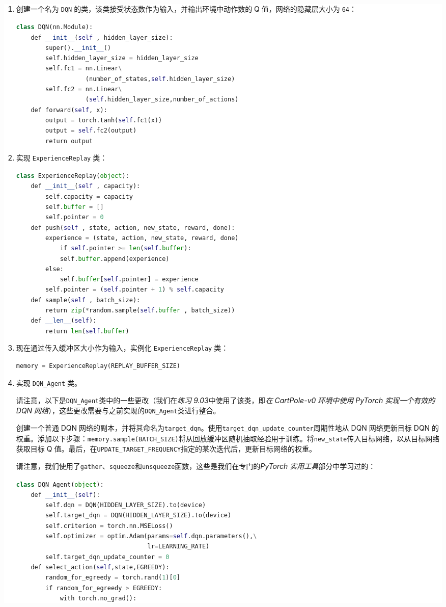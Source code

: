 1.  创建一个名为 `DQN` 的类，该类接受状态数作为输入，并输出环境中动作数的 Q 值，网络的隐藏层大小为 `64`：

    ```py
    class DQN(nn.Module):
        def __init__(self , hidden_layer_size):
            super().__init__()
            self.hidden_layer_size = hidden_layer_size
            self.fc1 = nn.Linear\
                       (number_of_states,self.hidden_layer_size)
            self.fc2 = nn.Linear\
                       (self.hidden_layer_size,number_of_actions)
        def forward(self, x):
            output = torch.tanh(self.fc1(x))
            output = self.fc2(output)
            return output
    ```

1.  实现 `ExperienceReplay` 类：

    ```py
    class ExperienceReplay(object):
        def __init__(self , capacity):
            self.capacity = capacity
            self.buffer = []
            self.pointer = 0
        def push(self , state, action, new_state, reward, done):
            experience = (state, action, new_state, reward, done)
                if self.pointer >= len(self.buffer):
                self.buffer.append(experience)
            else:
                self.buffer[self.pointer] = experience
            self.pointer = (self.pointer + 1) % self.capacity
        def sample(self , batch_size):
            return zip(*random.sample(self.buffer , batch_size))
        def __len__(self):
            return len(self.buffer)
    ```

1.  现在通过传入缓冲区大小作为输入，实例化 `ExperienceReplay` 类：

    ```py
    memory = ExperienceReplay(REPLAY_BUFFER_SIZE)
    ```

1.  实现 `DQN_Agent` 类。

    请注意，以下是`DQN_Agent`类中的一些更改（我们在*练习 9.03*中使用了该类，即*在 CartPole-v0 环境中使用 PyTorch 实现一个有效的 DQN 网络*），这些更改需要与之前实现的`DQN_Agent`类进行整合。

    创建一个普通 DQN 网络的副本，并将其命名为`target_dqn`。使用`target_dqn_update_counter`周期性地从 DQN 网络更新目标 DQN 的权重。添加以下步骤：`memory.sample(BATCH_SIZE)`将从回放缓冲区随机抽取经验用于训练。将`new_state`传入目标网络，以从目标网络获取目标 Q 值。最后，在`UPDATE_TARGET_FREQUENCY`指定的某次迭代后，更新目标网络的权重。

    请注意，我们使用了`gather`、`squeeze`和`unsqueeze`函数，这些是我们在专门的*PyTorch 实用工具*部分中学习过的：

    ```py
    class DQN_Agent(object):
        def __init__(self):
            self.dqn = DQN(HIDDEN_LAYER_SIZE).to(device)
            self.target_dqn = DQN(HIDDEN_LAYER_SIZE).to(device)
            self.criterion = torch.nn.MSELoss()
            self.optimizer = optim.Adam(params=self.dqn.parameters(),\
                                        lr=LEARNING_RATE)
            self.target_dqn_update_counter = 0
        def select_action(self,state,EGREEDY):
            random_for_egreedy = torch.rand(1)[0]
            if random_for_egreedy > EGREEDY:
                with torch.no_grad():